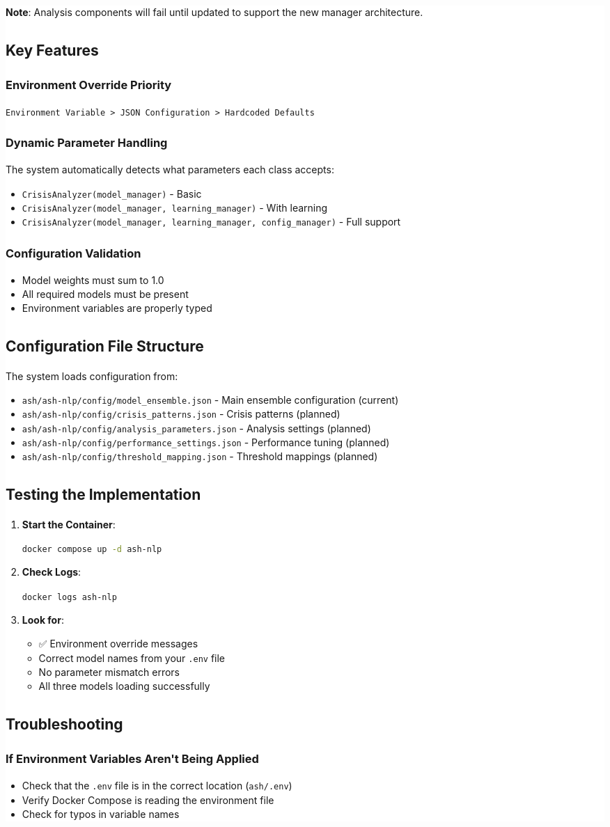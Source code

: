 **Note**: Analysis components will fail until updated to support the new manager architecture.

## Key Features

### Environment Override Priority
```
Environment Variable > JSON Configuration > Hardcoded Defaults
```

### Dynamic Parameter Handling
The system automatically detects what parameters each class accepts:
- `CrisisAnalyzer(model_manager)` - Basic
- `CrisisAnalyzer(model_manager, learning_manager)` - With learning
- `CrisisAnalyzer(model_manager, learning_manager, config_manager)` - Full support

### Configuration Validation
- Model weights must sum to 1.0
- All required models must be present
- Environment variables are properly typed

## Configuration File Structure

The system loads configuration from:
- `ash/ash-nlp/config/model_ensemble.json` - Main ensemble configuration (current)
- `ash/ash-nlp/config/crisis_patterns.json` - Crisis patterns (planned)
- `ash/ash-nlp/config/analysis_parameters.json` - Analysis settings (planned)
- `ash/ash-nlp/config/performance_settings.json` - Performance tuning (planned)
- `ash/ash-nlp/config/threshold_mapping.json` - Threshold mappings (planned)

## Testing the Implementation

1. **Start the Container**:
   ```bash
   docker compose up -d ash-nlp
   ```

2. **Check Logs**:
   ```bash
   docker logs ash-nlp
   ```

3. **Look for**:
   - ✅ Environment override messages
   - Correct model names from your `.env` file
   - No parameter mismatch errors
   - All three models loading successfully

## Troubleshooting

### If Environment Variables Aren't Being Applied
- Check that the `.env` file is in the correct location (`ash/.env`)
- Verify Docker Compose is reading the environment file
- Check for typos in variable names
